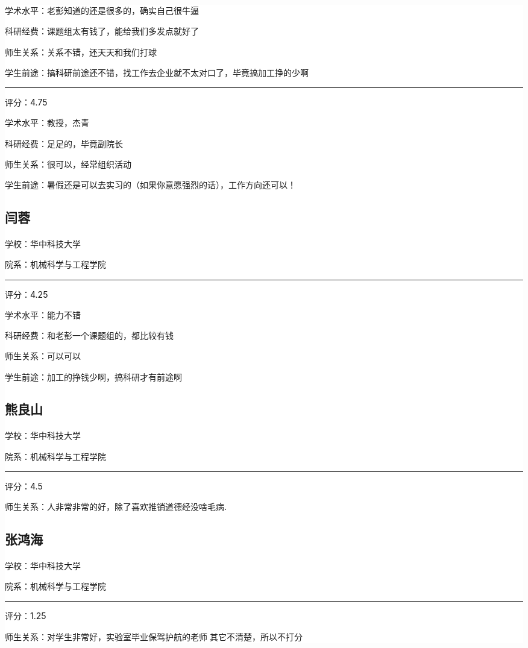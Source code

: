 学术水平：老彭知道的还是很多的，确实自己很牛逼

科研经费：课题组太有钱了，能给我们多发点就好了

师生关系：关系不错，还天天和我们打球

学生前途：搞科研前途还不错，找工作去企业就不太对口了，毕竟搞加工挣的少啊

* * *

评分：4.75

学术水平：教授，杰青

科研经费：足足的，毕竟副院长

师生关系：很可以，经常组织活动

学生前途：暑假还是可以去实习的（如果你意愿强烈的话），工作方向还可以！

## 闫蓉

学校：华中科技大学

院系：机械科学与工程学院

* * *

评分：4.25

学术水平：能力不错

科研经费：和老彭一个课题组的，都比较有钱

师生关系：可以可以

学生前途：加工的挣钱少啊，搞科研才有前途啊

## 熊良山

学校：华中科技大学

院系：机械科学与工程学院

* * *

评分：4.5

师生关系：人非常非常的好，除了喜欢推销道德经没啥毛病.

## 张鸿海

学校：华中科技大学

院系：机械科学与工程学院

* * *

评分：1.25

师生关系：对学生非常好，实验室毕业保驾护航的老师
其它不清楚，所以不打分
